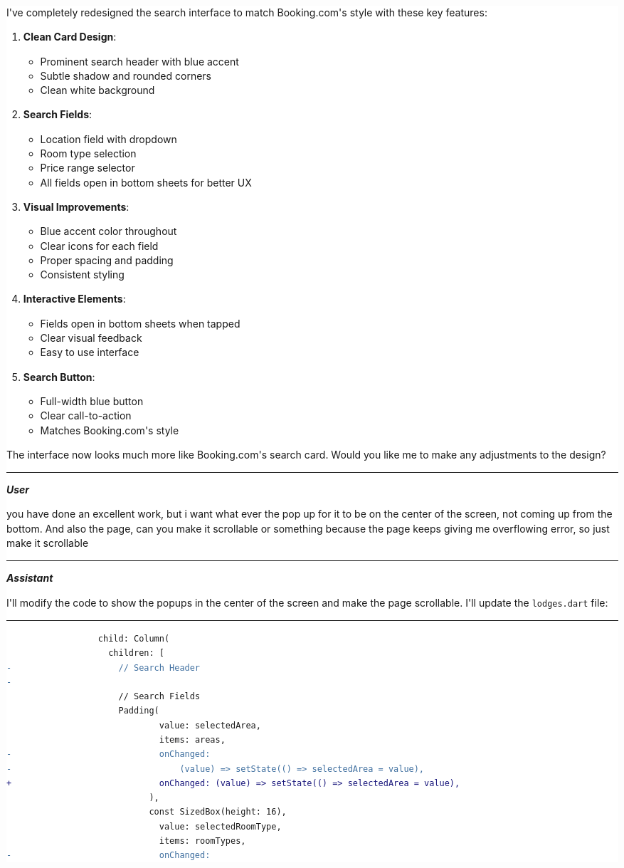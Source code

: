 
I've completely redesigned the search interface to match Booking.com's style with these key features:

1. **Clean Card Design**:
   - Prominent search header with blue accent
   - Subtle shadow and rounded corners
   - Clean white background

2. **Search Fields**:
   - Location field with dropdown
   - Room type selection
   - Price range selector
   - All fields open in bottom sheets for better UX

3. **Visual Improvements**:
   - Blue accent color throughout
   - Clear icons for each field
   - Proper spacing and padding
   - Consistent styling

4. **Interactive Elements**:
   - Fields open in bottom sheets when tapped
   - Clear visual feedback
   - Easy to use interface

5. **Search Button**:
   - Full-width blue button
   - Clear call-to-action
   - Matches Booking.com's style

The interface now looks much more like Booking.com's search card. Would you like me to make any adjustments to the design?

---

_**User**_

you have done an excellent work, but i want what ever the pop up for it to be on the center of the screen, not coming up from the bottom. And also the page, can you make it scrollable or something because the page keeps giving me overflowing error, so just make it scrollable

---

_**Assistant**_

I'll modify the code to show the popups in the center of the screen and make the page scrollable. I'll update the `lodges.dart` file:





---

```diff
                  child: Column(
                    children: [
-                     // Search Header
- 
                      // Search Fields
                      Padding(
                              value: selectedArea,
                              items: areas,
-                             onChanged:
-                                 (value) => setState(() => selectedArea = value),
+                             onChanged: (value) => setState(() => selectedArea = value),
                            ),
                            const SizedBox(height: 16),
                              value: selectedRoomType,
                              items: roomTypes,
-                             onChanged:
```